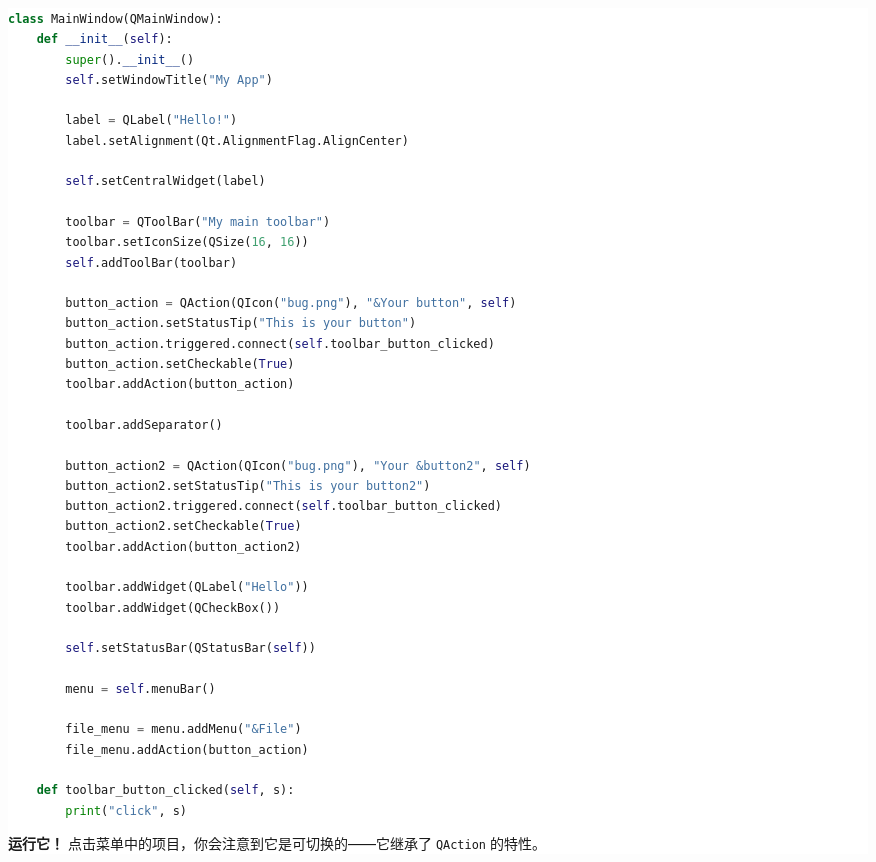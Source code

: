 ```python
class MainWindow(QMainWindow):
    def __init__(self):
        super().__init__()
        self.setWindowTitle("My App")

        label = QLabel("Hello!")
        label.setAlignment(Qt.AlignmentFlag.AlignCenter)

        self.setCentralWidget(label)

        toolbar = QToolBar("My main toolbar")
        toolbar.setIconSize(QSize(16, 16))
        self.addToolBar(toolbar)

        button_action = QAction(QIcon("bug.png"), "&Your button", self)
        button_action.setStatusTip("This is your button")
        button_action.triggered.connect(self.toolbar_button_clicked)
        button_action.setCheckable(True)
        toolbar.addAction(button_action)

        toolbar.addSeparator()

        button_action2 = QAction(QIcon("bug.png"), "Your &button2", self)
        button_action2.setStatusTip("This is your button2")
        button_action2.triggered.connect(self.toolbar_button_clicked)
        button_action2.setCheckable(True)
        toolbar.addAction(button_action2)

        toolbar.addWidget(QLabel("Hello"))
        toolbar.addWidget(QCheckBox())

        self.setStatusBar(QStatusBar(self))

        menu = self.menuBar()

        file_menu = menu.addMenu("&File")
        file_menu.addAction(button_action)

    def toolbar_button_clicked(self, s):
        print("click", s)
```

**运行它！** 点击菜单中的项目，你会注意到它是可切换的——它继承了 `QAction` 的特性。
